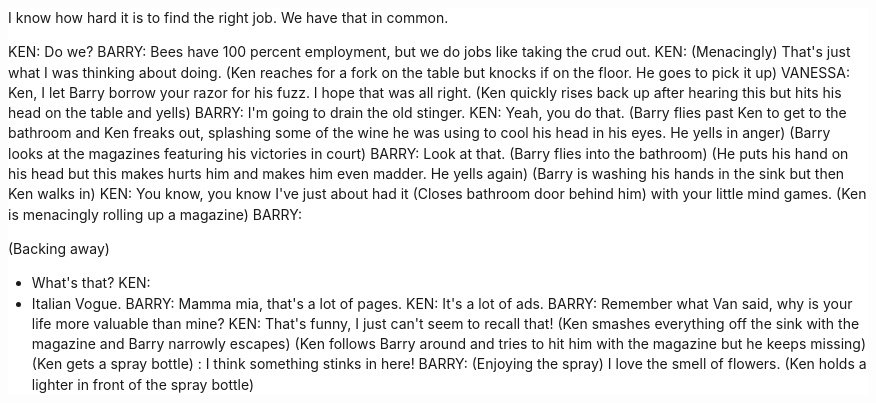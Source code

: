I know how hard it is to find
the right job. We have that in common.

KEN:
Do we?
BARRY:
Bees have 100 percent employment,
but we do jobs like taking the crud out.
KEN:
(Menacingly)
That's just what
I was thinking about doing.
(Ken reaches for a fork on the table but knocks if on the floor. He goes to
pick it up)
VANESSA:
Ken, I let Barry borrow your razor
for his fuzz. I hope that was all right.
(Ken quickly rises back up after hearing this but hits his head on the
table and yells)
BARRY:
I'm going to drain the old stinger.
KEN:
Yeah, you do that.
(Barry flies past Ken to get to the bathroom and Ken freaks out, splashing
some of the wine he was using to cool his head in his eyes. He yells in
anger)
(Barry looks at the magazines featuring his victories in court)
BARRY:
Look at that.
(Barry flies into the bathroom)
(He puts his hand on his head but this makes hurts him and makes him even
madder. He yells again)
(Barry is washing his hands in the sink but then Ken walks in)
KEN:
You know, you know I've just about had it
(Closes bathroom door behind him)
with your little mind games.
(Ken is menacingly rolling up a magazine)
BARRY:

(Backing away)

- What's that?
  KEN:
- Italian Vogue.
  BARRY:
  Mamma mia, that's a lot of pages.
  KEN:
  It's a lot of ads.
  BARRY:
  Remember what Van said, why is
  your life more valuable than mine?
  KEN:
  That's funny, I just can't seem to recall that!
  (Ken smashes everything off the sink with the magazine and Barry narrowly
  escapes)
  (Ken follows Barry around and tries to hit him with the magazine but he
  keeps missing)
  (Ken gets a spray bottle)
  :
  I think something stinks in here!
  BARRY:
  (Enjoying the spray)
  I love the smell of flowers.
  (Ken holds a lighter in front of the spray bottle)